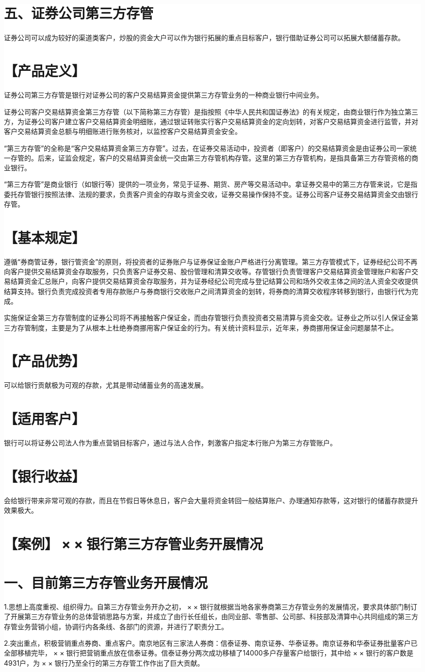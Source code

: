 # 五、证券公司第三方存管

证券公司可以成为较好的渠道类客户，炒股的资金大户可以作为银行拓展的重点目标客户，银行借助证券公司可以拓展大额储蓄存款。

# 【产品定义】

证券公司第三方存管是银行对证券公司的客户交易结算资金提供第三方存管业务的一种商业银行中间业务。

证券公司客户交易结算资金第三方存管（以下简称第三方存管）是指按照《中华人民共和国证券法》的有关规定，由商业银行作为独立第三方，为证券公司客户建立客户交易结算资金明细账，通过银证转账实行客户交易结算资金的定向划转，对客户交易结算资金进行监管，并对客户交易结算资金总额与明细账进行账务核对，以监控客户交易结算资金安全。

“第三方存管”的全称是“客户交易结算资金第三方存管”。过去，在证券交易活动中，投资者（即客户）的交易结算资金是由证券公司一家统一存管的。后来，证监会规定，客户的交易结算资金统一交由第三方存管机构存管。这里的第三方存管机构，是指具备第三方存管资格的商业银行。

“第三方存管”是商业银行（如银行等）提供的一项业务，常见于证券、期货、房产等交易活动中。拿证券交易中的第三方存管来说，它是指委托存管银行按照法律、法规的要求，负责客户资金的存取与资金交收，证券交易操作保持不变。证券公司客户证券交易结算资金交由银行存管。

# 【基本规定】

遵循“券商管证券，银行管资金”的原则，将投资者的证券账户与证券保证金账户严格进行分离管理。第三方存管模式下，证券经纪公司不再向客户提供交易结算资金存取服务，只负责客户证券交易、股份管理和清算交收等。存管银行负责管理客户交易结算资金管理账户和客户交易结算资金汇总账户，向客户提供交易结算资金存取服务，并为证券经纪公司完成与登记结算公司和场外交收主体之间的法人资金交收提供结算支持。银行负责完成投资者专用存款账户与券商银行交收账户之间清算资金的划转，将券商的清算交收程序转移到银行，由银行代为完成。

实施保证金第三方存管制度的证券公司将不再接触客户保证金，而由存管银行负责投资者交易清算与资金交收。证券业之所以引人保证金第三方存管制度，主要是为了从根本上杜绝券商挪用客户保证金的行为。有关统计资料显示，近年来，券商挪用保证金问题屡禁不止。

# 【产品优势】

可以给银行贡献极为可观的存款，尤其是带动储蓄业务的高速发展。

# 【适用客户】

银行可以将证券公司法人作为重点营销目标客户，通过与法人合作，刺激客户指定本行账户为第三方存管账户。

# 【银行收益】

会给银行带来非常可观的存款，而且在节假日等休息日，客户会大量将资金转回一般结算账户、办理通知存款等，这对银行的储蓄存款提升效果极大。

# 【案例】 $\times ~ \times$ 银行第三方存管业务开展情况

# 一、目前第三方存管业务开展情况

1.思想上高度重视、组织得力。自第三方存管业务开办之初， $\times ~ \times$ 银行就根据当地各家券商第三方存管业务的发展情况，要求具体部门制订了开展第三方存管业务的总体营销思路与方案，并成立了由行长任组长，由同业部、零售部、公司部、科技部及清算中心共同组成的第三方存管业务营销小组，协调行内各条线、各部门的资源，并进行了职责分工。

2.突出重点，积极营销重点券商、重点客户。南京地区有三家法人券商：信泰证券、南京证券、华泰证券。南京证券和华泰证券批量客户已全部移植完毕， $\times ~ \times$ 银行把营销重点放在信泰证券。信泰证券分两次成功移植了14000多户存量客户给银行，其中给 $\times ~ \times$ 银行的客户数是4931户，为 $\times ~ \times$ 银行乃至全行的第三方存管工作作出了巨大贡献。
